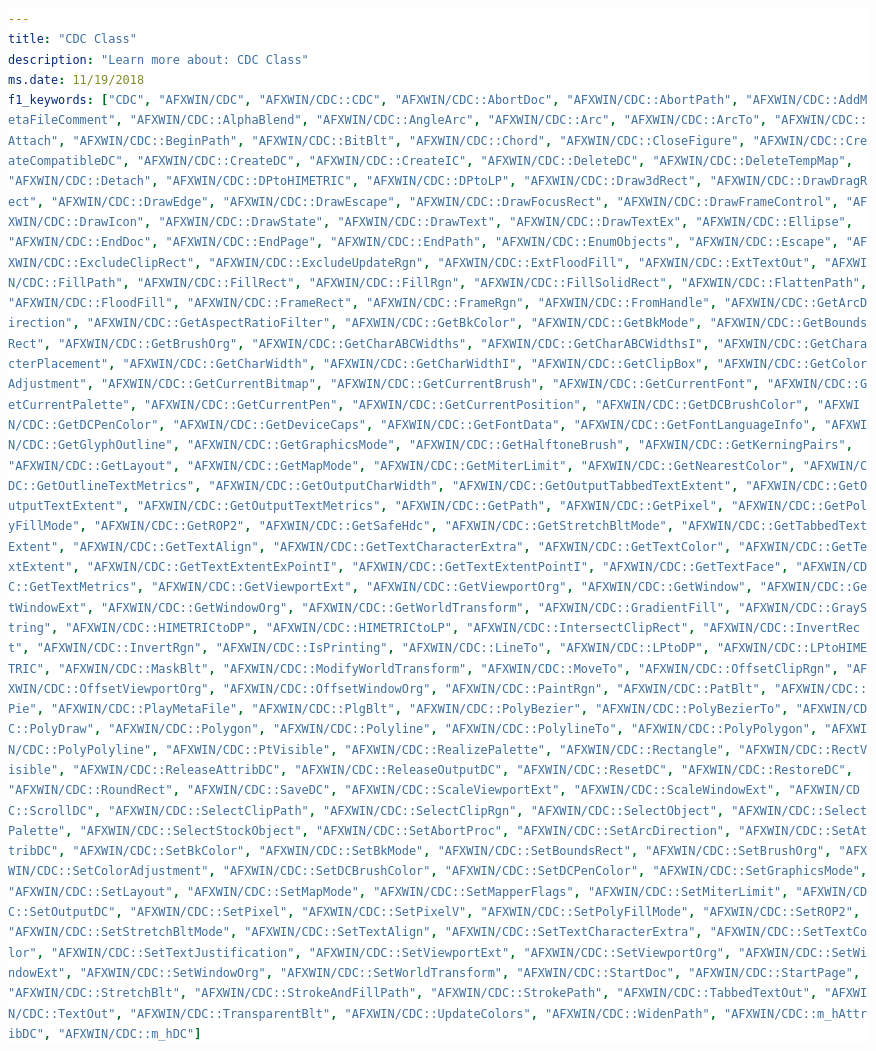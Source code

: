 ```yaml
---
title: "CDC Class"
description: "Learn more about: CDC Class"
ms.date: 11/19/2018
f1_keywords: ["CDC", "AFXWIN/CDC", "AFXWIN/CDC::CDC", "AFXWIN/CDC::AbortDoc", "AFXWIN/CDC::AbortPath", "AFXWIN/CDC::AddMetaFileComment", "AFXWIN/CDC::AlphaBlend", "AFXWIN/CDC::AngleArc", "AFXWIN/CDC::Arc", "AFXWIN/CDC::ArcTo", "AFXWIN/CDC::Attach", "AFXWIN/CDC::BeginPath", "AFXWIN/CDC::BitBlt", "AFXWIN/CDC::Chord", "AFXWIN/CDC::CloseFigure", "AFXWIN/CDC::CreateCompatibleDC", "AFXWIN/CDC::CreateDC", "AFXWIN/CDC::CreateIC", "AFXWIN/CDC::DeleteDC", "AFXWIN/CDC::DeleteTempMap", "AFXWIN/CDC::Detach", "AFXWIN/CDC::DPtoHIMETRIC", "AFXWIN/CDC::DPtoLP", "AFXWIN/CDC::Draw3dRect", "AFXWIN/CDC::DrawDragRect", "AFXWIN/CDC::DrawEdge", "AFXWIN/CDC::DrawEscape", "AFXWIN/CDC::DrawFocusRect", "AFXWIN/CDC::DrawFrameControl", "AFXWIN/CDC::DrawIcon", "AFXWIN/CDC::DrawState", "AFXWIN/CDC::DrawText", "AFXWIN/CDC::DrawTextEx", "AFXWIN/CDC::Ellipse", "AFXWIN/CDC::EndDoc", "AFXWIN/CDC::EndPage", "AFXWIN/CDC::EndPath", "AFXWIN/CDC::EnumObjects", "AFXWIN/CDC::Escape", "AFXWIN/CDC::ExcludeClipRect", "AFXWIN/CDC::ExcludeUpdateRgn", "AFXWIN/CDC::ExtFloodFill", "AFXWIN/CDC::ExtTextOut", "AFXWIN/CDC::FillPath", "AFXWIN/CDC::FillRect", "AFXWIN/CDC::FillRgn", "AFXWIN/CDC::FillSolidRect", "AFXWIN/CDC::FlattenPath", "AFXWIN/CDC::FloodFill", "AFXWIN/CDC::FrameRect", "AFXWIN/CDC::FrameRgn", "AFXWIN/CDC::FromHandle", "AFXWIN/CDC::GetArcDirection", "AFXWIN/CDC::GetAspectRatioFilter", "AFXWIN/CDC::GetBkColor", "AFXWIN/CDC::GetBkMode", "AFXWIN/CDC::GetBoundsRect", "AFXWIN/CDC::GetBrushOrg", "AFXWIN/CDC::GetCharABCWidths", "AFXWIN/CDC::GetCharABCWidthsI", "AFXWIN/CDC::GetCharacterPlacement", "AFXWIN/CDC::GetCharWidth", "AFXWIN/CDC::GetCharWidthI", "AFXWIN/CDC::GetClipBox", "AFXWIN/CDC::GetColorAdjustment", "AFXWIN/CDC::GetCurrentBitmap", "AFXWIN/CDC::GetCurrentBrush", "AFXWIN/CDC::GetCurrentFont", "AFXWIN/CDC::GetCurrentPalette", "AFXWIN/CDC::GetCurrentPen", "AFXWIN/CDC::GetCurrentPosition", "AFXWIN/CDC::GetDCBrushColor", "AFXWIN/CDC::GetDCPenColor", "AFXWIN/CDC::GetDeviceCaps", "AFXWIN/CDC::GetFontData", "AFXWIN/CDC::GetFontLanguageInfo", "AFXWIN/CDC::GetGlyphOutline", "AFXWIN/CDC::GetGraphicsMode", "AFXWIN/CDC::GetHalftoneBrush", "AFXWIN/CDC::GetKerningPairs", "AFXWIN/CDC::GetLayout", "AFXWIN/CDC::GetMapMode", "AFXWIN/CDC::GetMiterLimit", "AFXWIN/CDC::GetNearestColor", "AFXWIN/CDC::GetOutlineTextMetrics", "AFXWIN/CDC::GetOutputCharWidth", "AFXWIN/CDC::GetOutputTabbedTextExtent", "AFXWIN/CDC::GetOutputTextExtent", "AFXWIN/CDC::GetOutputTextMetrics", "AFXWIN/CDC::GetPath", "AFXWIN/CDC::GetPixel", "AFXWIN/CDC::GetPolyFillMode", "AFXWIN/CDC::GetROP2", "AFXWIN/CDC::GetSafeHdc", "AFXWIN/CDC::GetStretchBltMode", "AFXWIN/CDC::GetTabbedTextExtent", "AFXWIN/CDC::GetTextAlign", "AFXWIN/CDC::GetTextCharacterExtra", "AFXWIN/CDC::GetTextColor", "AFXWIN/CDC::GetTextExtent", "AFXWIN/CDC::GetTextExtentExPointI", "AFXWIN/CDC::GetTextExtentPointI", "AFXWIN/CDC::GetTextFace", "AFXWIN/CDC::GetTextMetrics", "AFXWIN/CDC::GetViewportExt", "AFXWIN/CDC::GetViewportOrg", "AFXWIN/CDC::GetWindow", "AFXWIN/CDC::GetWindowExt", "AFXWIN/CDC::GetWindowOrg", "AFXWIN/CDC::GetWorldTransform", "AFXWIN/CDC::GradientFill", "AFXWIN/CDC::GrayString", "AFXWIN/CDC::HIMETRICtoDP", "AFXWIN/CDC::HIMETRICtoLP", "AFXWIN/CDC::IntersectClipRect", "AFXWIN/CDC::InvertRect", "AFXWIN/CDC::InvertRgn", "AFXWIN/CDC::IsPrinting", "AFXWIN/CDC::LineTo", "AFXWIN/CDC::LPtoDP", "AFXWIN/CDC::LPtoHIMETRIC", "AFXWIN/CDC::MaskBlt", "AFXWIN/CDC::ModifyWorldTransform", "AFXWIN/CDC::MoveTo", "AFXWIN/CDC::OffsetClipRgn", "AFXWIN/CDC::OffsetViewportOrg", "AFXWIN/CDC::OffsetWindowOrg", "AFXWIN/CDC::PaintRgn", "AFXWIN/CDC::PatBlt", "AFXWIN/CDC::Pie", "AFXWIN/CDC::PlayMetaFile", "AFXWIN/CDC::PlgBlt", "AFXWIN/CDC::PolyBezier", "AFXWIN/CDC::PolyBezierTo", "AFXWIN/CDC::PolyDraw", "AFXWIN/CDC::Polygon", "AFXWIN/CDC::Polyline", "AFXWIN/CDC::PolylineTo", "AFXWIN/CDC::PolyPolygon", "AFXWIN/CDC::PolyPolyline", "AFXWIN/CDC::PtVisible", "AFXWIN/CDC::RealizePalette", "AFXWIN/CDC::Rectangle", "AFXWIN/CDC::RectVisible", "AFXWIN/CDC::ReleaseAttribDC", "AFXWIN/CDC::ReleaseOutputDC", "AFXWIN/CDC::ResetDC", "AFXWIN/CDC::RestoreDC", "AFXWIN/CDC::RoundRect", "AFXWIN/CDC::SaveDC", "AFXWIN/CDC::ScaleViewportExt", "AFXWIN/CDC::ScaleWindowExt", "AFXWIN/CDC::ScrollDC", "AFXWIN/CDC::SelectClipPath", "AFXWIN/CDC::SelectClipRgn", "AFXWIN/CDC::SelectObject", "AFXWIN/CDC::SelectPalette", "AFXWIN/CDC::SelectStockObject", "AFXWIN/CDC::SetAbortProc", "AFXWIN/CDC::SetArcDirection", "AFXWIN/CDC::SetAttribDC", "AFXWIN/CDC::SetBkColor", "AFXWIN/CDC::SetBkMode", "AFXWIN/CDC::SetBoundsRect", "AFXWIN/CDC::SetBrushOrg", "AFXWIN/CDC::SetColorAdjustment", "AFXWIN/CDC::SetDCBrushColor", "AFXWIN/CDC::SetDCPenColor", "AFXWIN/CDC::SetGraphicsMode", "AFXWIN/CDC::SetLayout", "AFXWIN/CDC::SetMapMode", "AFXWIN/CDC::SetMapperFlags", "AFXWIN/CDC::SetMiterLimit", "AFXWIN/CDC::SetOutputDC", "AFXWIN/CDC::SetPixel", "AFXWIN/CDC::SetPixelV", "AFXWIN/CDC::SetPolyFillMode", "AFXWIN/CDC::SetROP2", "AFXWIN/CDC::SetStretchBltMode", "AFXWIN/CDC::SetTextAlign", "AFXWIN/CDC::SetTextCharacterExtra", "AFXWIN/CDC::SetTextColor", "AFXWIN/CDC::SetTextJustification", "AFXWIN/CDC::SetViewportExt", "AFXWIN/CDC::SetViewportOrg", "AFXWIN/CDC::SetWindowExt", "AFXWIN/CDC::SetWindowOrg", "AFXWIN/CDC::SetWorldTransform", "AFXWIN/CDC::StartDoc", "AFXWIN/CDC::StartPage", "AFXWIN/CDC::StretchBlt", "AFXWIN/CDC::StrokeAndFillPath", "AFXWIN/CDC::StrokePath", "AFXWIN/CDC::TabbedTextOut", "AFXWIN/CDC::TextOut", "AFXWIN/CDC::TransparentBlt", "AFXWIN/CDC::UpdateColors", "AFXWIN/CDC::WidenPath", "AFXWIN/CDC::m_hAttribDC", "AFXWIN/CDC::m_hDC"]
```
